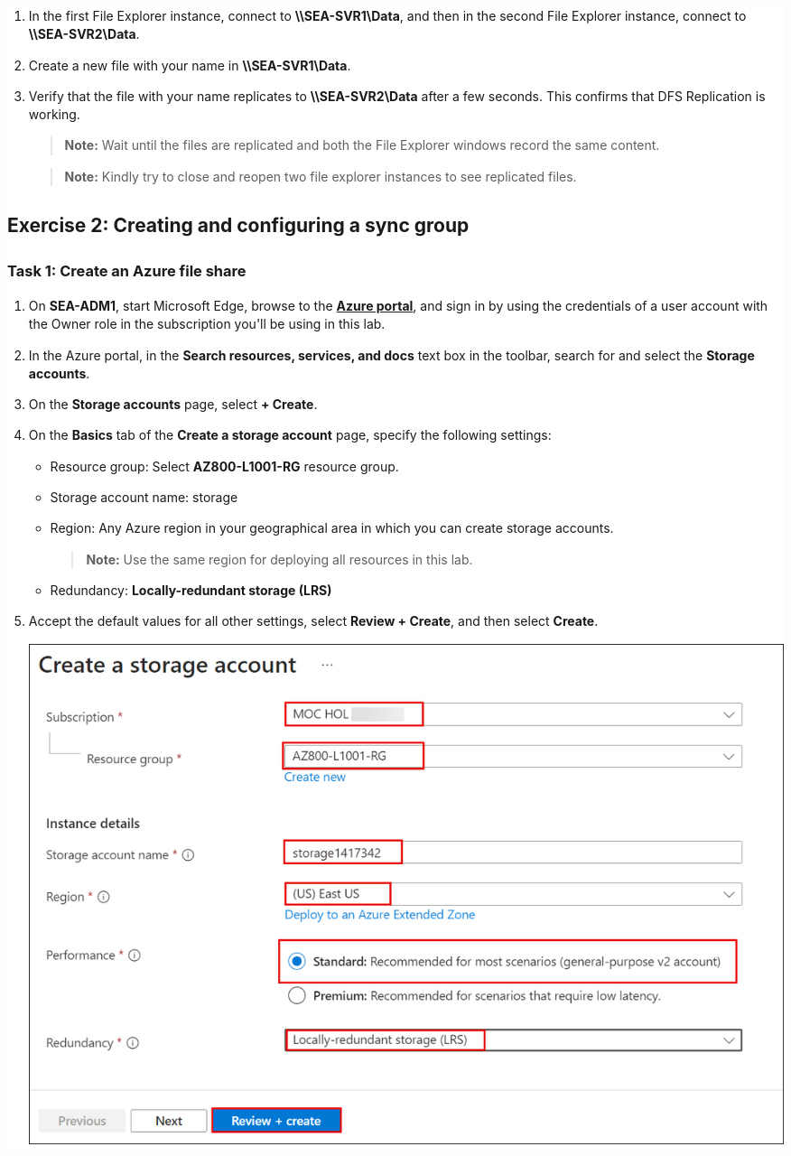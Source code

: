 1. In the first File Explorer instance, connect to **\\\\SEA-SVR1\\Data**, and then in the second File Explorer instance, connect to **\\\\SEA-SVR2\\Data**.

1. Create a new file with your name in **\\\\SEA-SVR1\\Data**.

1. Verify that the file with your name replicates to **\\\\SEA-SVR2\\Data** after a few seconds. This confirms that DFS Replication is working.

   >**Note:** Wait until the files are replicated and both the File Explorer windows record the same content.
   
   >**Note:** Kindly try to close and reopen two file explorer instances to see replicated files.

## Exercise 2: Creating and configuring a sync group

### Task 1: Create an Azure file share

1. On **SEA-ADM1**, start Microsoft Edge, browse to the **[Azure portal](https://portal.azure.com)**, and sign in by using the credentials of a user account with the Owner role in the subscription you'll be using in this lab.

1. In the Azure portal, in the **Search resources, services, and docs** text box in the toolbar, search for and select the **Storage accounts**.

1. On the **Storage accounts** page, select **+ Create**.

1. On the **Basics** tab of the **Create a storage account** page, specify the following settings:

   - Resource group: Select **AZ800-L1001-RG** resource group.
   - Storage account name: storage<inject key="DeploymentID" enableCopy="false"/>
   - Region: Any Azure region in your geographical area in which you can create storage accounts.

     >**Note:** Use the same region for deploying all resources in this lab.

   - Redundancy: **Locally-redundant storage (LRS)**

1. Accept the default values for all other settings, select **Review + Create**, and then select **Create**.

   ![](./media/AZ-800-E2T1S51.png)